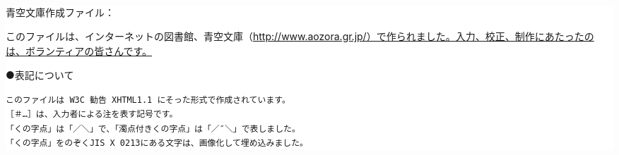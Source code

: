 青空文庫作成ファイル：

このファイルは、インターネットの図書館、青空文庫（http://www.aozora.gr.jp/）で作られました。入力、校正、制作にあたったのは、ボランティアの皆さんです。











●表記について


	このファイルは W3C 勧告 XHTML1.1 にそった形式で作成されています。
	［＃…］は、入力者による注を表す記号です。
	「くの字点」は「／＼」で、「濁点付きくの字点」は「／″＼」で表しました。
	「くの字点」をのぞくJIS X 0213にある文字は、画像化して埋め込みました。